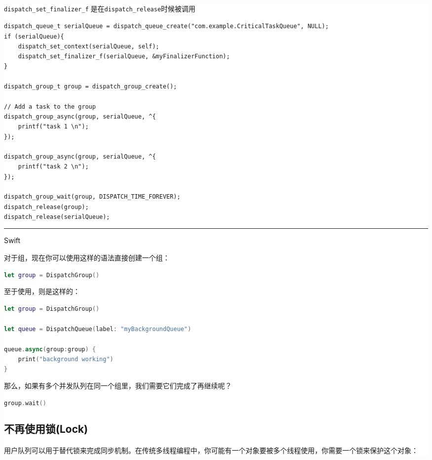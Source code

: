 `dispatch_set_finalizer_f` 是在`dispatch_release`时候被调用

```objc
dispatch_queue_t serialQueue = dispatch_queue_create("com.example.CriticalTaskQueue", NULL);
if (serialQueue){
    dispatch_set_context(serialQueue, self);
    dispatch_set_finalizer_f(serialQueue, &myFinalizerFunction);
}
    
dispatch_group_t group = dispatch_group_create();
    
// Add a task to the group
dispatch_group_async(group, serialQueue, ^{
    printf("task 1 \n");
});
    
dispatch_group_async(group, serialQueue, ^{
    printf("task 2 \n");
});

dispatch_group_wait(group, DISPATCH_TIME_FOREVER);  
dispatch_release(group);
dispatch_release(serialQueue);
```

---

Swift

对于组，现在你可以使用这样的语法直接创建一个组：

```swift
let group = DispatchGroup()
```

至于使用，则是这样的：

```swift
let group = DispatchGroup()
 
let queue = DispatchQueue(label: "myBackgroundQueue")
 
queue.async(group:group) {
    print("background working")
}
```

那么，如果有多个并发队列在同一个组里，我们需要它们完成了再继续呢？

```swift
group.wait()
```

## 不再使用锁(Lock)

用户队列可以用于替代锁来完成同步机制。在传统多线程编程中，你可能有一个对象要被多个线程使用，你需要一个锁来保护这个对象：
